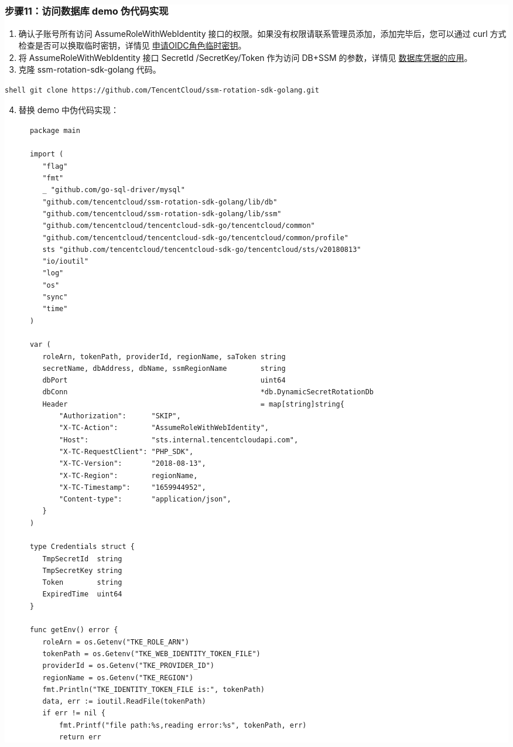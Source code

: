 ### 步骤11：访问数据库 demo 伪代码实现
1. 确认子账号所有访问 AssumeRoleWithWebIdentity 接口的权限。如果没有权限请联系管理员添加，添加完毕后，您可以通过 curl 方式检查是否可以换取临时密钥，详情见 [申请OIDC角色临时密钥](https://cloud.tencent.com/document/product/1312/73070)。
2. 将 AssumeRoleWithWebIdentity 接口 SecretId /SecretKey/Token 作为访问 DB+SSM 的参数，详情见 [数据库凭据的应用]( https://cloud.tencent.com/document/product/1140/59166)。
3. 克隆 ssm-rotation-sdk-golang 代码。
```shell
shell git clone https://github.com/TencentCloud/ssm-rotation-sdk-golang.git
```
4. [](id:file) 替换 demo 中伪代码实现：
```
      package main

      import (
         "flag"
         "fmt"
         _ "github.com/go-sql-driver/mysql"
         "github.com/tencentcloud/ssm-rotation-sdk-golang/lib/db"
         "github.com/tencentcloud/ssm-rotation-sdk-golang/lib/ssm"
         "github.com/tencentcloud/tencentcloud-sdk-go/tencentcloud/common"
         "github.com/tencentcloud/tencentcloud-sdk-go/tencentcloud/common/profile"
         sts "github.com/tencentcloud/tencentcloud-sdk-go/tencentcloud/sts/v20180813"
         "io/ioutil"
         "log"
         "os"
         "sync"
         "time"
      )

      var (
         roleArn, tokenPath, providerId, regionName, saToken string
         secretName, dbAddress, dbName, ssmRegionName        string
         dbPort                                              uint64
         dbConn                                              *db.DynamicSecretRotationDb
         Header                                              = map[string]string{
             "Authorization":      "SKIP",
             "X-TC-Action":        "AssumeRoleWithWebIdentity",
             "Host":               "sts.internal.tencentcloudapi.com",
             "X-TC-RequestClient": "PHP_SDK",
             "X-TC-Version":       "2018-08-13",
             "X-TC-Region":        regionName,
             "X-TC-Timestamp":     "1659944952",
             "Content-type":       "application/json",
         }
      )

      type Credentials struct {
         TmpSecretId  string
         TmpSecretKey string
         Token        string
         ExpiredTime  uint64
      }

      func getEnv() error {
         roleArn = os.Getenv("TKE_ROLE_ARN")
         tokenPath = os.Getenv("TKE_WEB_IDENTITY_TOKEN_FILE")
         providerId = os.Getenv("TKE_PROVIDER_ID")
         regionName = os.Getenv("TKE_REGION")
         fmt.Println("TKE_IDENTITY_TOKEN_FILE is:", tokenPath)
         data, err := ioutil.ReadFile(tokenPath)
         if err != nil {
             fmt.Printf("file path:%s,reading error:%s", tokenPath, err)
             return err
```